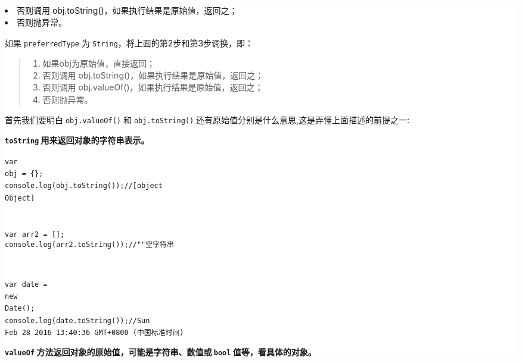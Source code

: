 <li>否则调用 obj.toString()，如果执行结果是原始值，返回之；</li>
<li>否则抛异常。</li>
</ol></blockquote>
<p>如果 <code>preferredType</code> 为 <code>String</code>，将上面的第2步和第3步调换，即：</p>
<blockquote><ol>
<li>如果obj为原始值，直接返回；</li>
<li>否则调用 obj.toString()，如果执行结果是原始值，返回之；</li>
<li>否则调用 obj.valueOf()，如果执行结果是原始值，返回之；</li>
<li>否则抛异常。</li>
</ol></blockquote>
<p>首先我们要明白 <code>obj.valueOf()</code> 和 <code>obj.toString()</code> 还有原始值分别是什么意思,这是弄懂上面描述的前提之一:</p>
<p><strong><code>toString</code> 用来返回对象的字符串表示。</strong></p>
<div class="widget-codetool" style="display:none;">
      <div class="widget-codetool--inner">
      <span class="selectCode code-tool" data-toggle="tooltip" data-placement="top" title="" data-original-title="全选"></span>
      <span type="button" class="copyCode code-tool" data-toggle="tooltip" data-placement="top" data-clipboard-text="var obj = {};
console.log(obj.toString());//[object Object]

var arr2 = [];
console.log(arr2.toString());//&quot;&quot;空字符串

var date = new Date();
console.log(date.toString());//Sun Feb 28 2016 13:40:36 GMT+0800 (中国标准时间)" title="" data-original-title="复制"></span>
      <span type="button" class="saveToNote code-tool" data-toggle="tooltip" data-placement="top" title="" data-original-title="放进笔记"></span>
      </div>
      </div><pre class="javascript hljs"><code class="JavaScript"><span class="hljs-keyword">var</span> obj = {};
<span class="hljs-built_in">console</span>.log(obj.toString());<span class="hljs-comment">//[object Object]</span>

<span class="hljs-keyword">var</span> arr2 = [];
<span class="hljs-built_in">console</span>.log(arr2.toString());<span class="hljs-comment">//""空字符串</span>

<span class="hljs-keyword">var</span> date = <span class="hljs-keyword">new</span> <span class="hljs-built_in">Date</span>();
<span class="hljs-built_in">console</span>.log(date.toString());<span class="hljs-comment">//Sun Feb 28 2016 13:40:36 GMT+0800 (中国标准时间)</span></code></pre>
<p><strong><code>valueOf</code> 方法返回对象的原始值，可能是字符串、数值或 <code>bool</code> 值等，看具体的对象。</strong></p>
<div class="widget-codetool" style="display:none;">
      <div class="widget-codetool--inner">
      <span class="selectCode code-tool" data-toggle="tooltip" data-placement="top" title="" data-original-title="全选"></span>
      <span type="button" class="copyCode code-tool" data-toggle="tooltip" data-placement="top" data-clipboard-text="var obj = {
  name: &quot;obj&quot;
}
console.log(obj.valueOf()) //Object {name: &quot;obj&quot;}
